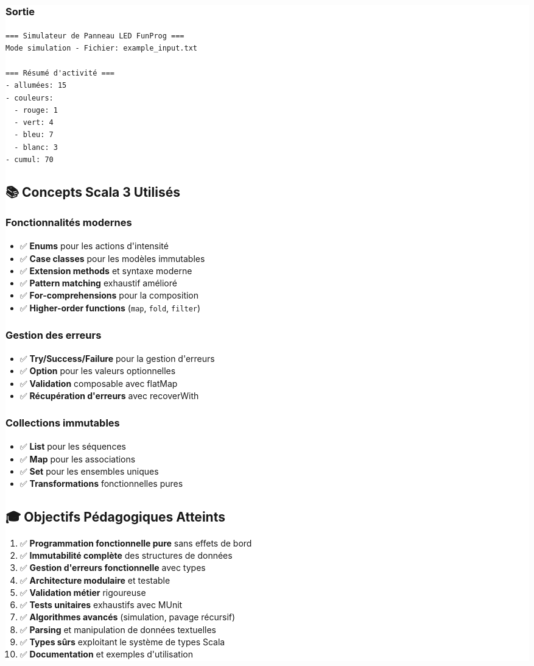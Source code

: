 ### Sortie

```
=== Simulateur de Panneau LED FunProg ===
Mode simulation - Fichier: example_input.txt

=== Résumé d'activité ===
- allumées: 15
- couleurs:
  - rouge: 1
  - vert: 4
  - bleu: 7
  - blanc: 3
- cumul: 70
```

## 📚 Concepts Scala 3 Utilisés

### Fonctionnalités modernes

- ✅ **Enums** pour les actions d'intensité
- ✅ **Case classes** pour les modèles immutables
- ✅ **Extension methods** et syntaxe moderne
- ✅ **Pattern matching** exhaustif amélioré
- ✅ **For-comprehensions** pour la composition
- ✅ **Higher-order functions** (`map`, `fold`, `filter`)

### Gestion des erreurs

- ✅ **Try/Success/Failure** pour la gestion d'erreurs
- ✅ **Option** pour les valeurs optionnelles
- ✅ **Validation** composable avec flatMap
- ✅ **Récupération d'erreurs** avec recoverWith

### Collections immutables

- ✅ **List** pour les séquences
- ✅ **Map** pour les associations
- ✅ **Set** pour les ensembles uniques
- ✅ **Transformations** fonctionnelles pures

## 🎓 Objectifs Pédagogiques Atteints

1. ✅ **Programmation fonctionnelle pure** sans effets de bord
2. ✅ **Immutabilité complète** des structures de données
3. ✅ **Gestion d'erreurs fonctionnelle** avec types
4. ✅ **Architecture modulaire** et testable
5. ✅ **Validation métier** rigoureuse
6. ✅ **Tests unitaires** exhaustifs avec MUnit
7. ✅ **Algorithmes avancés** (simulation, pavage récursif)
8. ✅ **Parsing** et manipulation de données textuelles
9. ✅ **Types sûrs** exploitant le système de types Scala
10. ✅ **Documentation** et exemples d'utilisation
